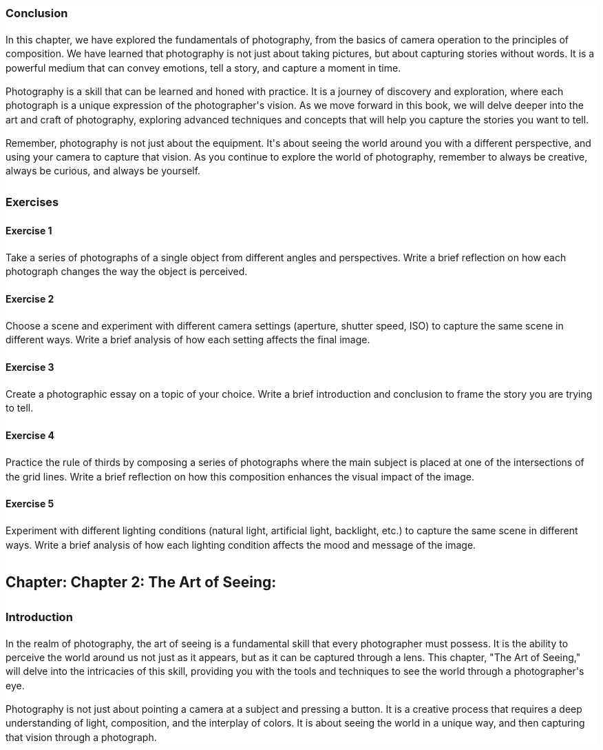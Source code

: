 ### Conclusion

In this chapter, we have explored the fundamentals of photography, from the basics of camera operation to the principles of composition. We have learned that photography is not just about taking pictures, but about capturing stories without words. It is a powerful medium that can convey emotions, tell a story, and capture a moment in time.

Photography is a skill that can be learned and honed with practice. It is a journey of discovery and exploration, where each photograph is a unique expression of the photographer's vision. As we move forward in this book, we will delve deeper into the art and craft of photography, exploring advanced techniques and concepts that will help you capture the stories you want to tell.

Remember, photography is not just about the equipment. It's about seeing the world around you with a different perspective, and using your camera to capture that vision. As you continue to explore the world of photography, remember to always be creative, always be curious, and always be yourself.

### Exercises

#### Exercise 1
Take a series of photographs of a single object from different angles and perspectives. Write a brief reflection on how each photograph changes the way the object is perceived.

#### Exercise 2
Choose a scene and experiment with different camera settings (aperture, shutter speed, ISO) to capture the same scene in different ways. Write a brief analysis of how each setting affects the final image.

#### Exercise 3
Create a photographic essay on a topic of your choice. Write a brief introduction and conclusion to frame the story you are trying to tell.

#### Exercise 4
Practice the rule of thirds by composing a series of photographs where the main subject is placed at one of the intersections of the grid lines. Write a brief reflection on how this composition enhances the visual impact of the image.

#### Exercise 5
Experiment with different lighting conditions (natural light, artificial light, backlight, etc.) to capture the same scene in different ways. Write a brief analysis of how each lighting condition affects the mood and message of the image.

## Chapter: Chapter 2: The Art of Seeing:

### Introduction

In the realm of photography, the art of seeing is a fundamental skill that every photographer must possess. It is the ability to perceive the world around us not just as it appears, but as it can be captured through a lens. This chapter, "The Art of Seeing," will delve into the intricacies of this skill, providing you with the tools and techniques to see the world through a photographer's eye.

Photography is not just about pointing a camera at a subject and pressing a button. It is a creative process that requires a deep understanding of light, composition, and the interplay of colors. It is about seeing the world in a unique way, and then capturing that vision through a photograph. 
